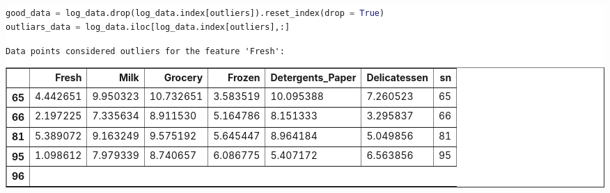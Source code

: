 ```python
good_data = log_data.drop(log_data.index[outliers]).reset_index(drop = True)
outliars_data = log_data.iloc[log_data.index[outliers],:]
```

    Data points considered outliers for the feature 'Fresh':



<div>
<table border="1" class="dataframe">
  <thead>
    <tr style="text-align: right;">
      <th></th>
      <th>Fresh</th>
      <th>Milk</th>
      <th>Grocery</th>
      <th>Frozen</th>
      <th>Detergents_Paper</th>
      <th>Delicatessen</th>
      <th>sn</th>
    </tr>
  </thead>
  <tbody>
    <tr>
      <th>65</th>
      <td>4.442651</td>
      <td>9.950323</td>
      <td>10.732651</td>
      <td>3.583519</td>
      <td>10.095388</td>
      <td>7.260523</td>
      <td>65</td>
    </tr>
    <tr>
      <th>66</th>
      <td>2.197225</td>
      <td>7.335634</td>
      <td>8.911530</td>
      <td>5.164786</td>
      <td>8.151333</td>
      <td>3.295837</td>
      <td>66</td>
    </tr>
    <tr>
      <th>81</th>
      <td>5.389072</td>
      <td>9.163249</td>
      <td>9.575192</td>
      <td>5.645447</td>
      <td>8.964184</td>
      <td>5.049856</td>
      <td>81</td>
    </tr>
    <tr>
      <th>95</th>
      <td>1.098612</td>
      <td>7.979339</td>
      <td>8.740657</td>
      <td>6.086775</td>
      <td>5.407172</td>
      <td>6.563856</td>
      <td>95</td>
    </tr>
    <tr>
      <th>96</th>